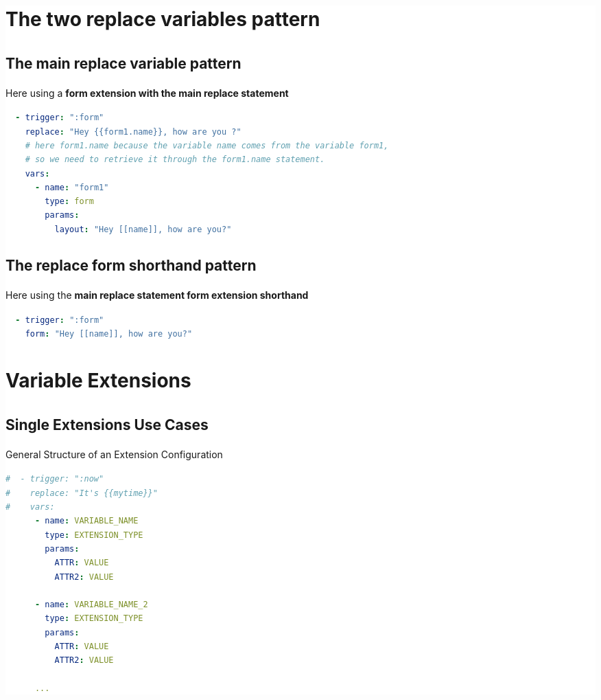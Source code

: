 
# The two replace variables pattern

## The main replace variable pattern

Here using a **form extension with the main replace statement**
```yaml
  - trigger: ":form"
    replace: "Hey {{form1.name}}, how are you ?" 
    # here form1.name because the variable name comes from the variable form1, 
    # so we need to retrieve it through the form1.name statement.
    vars:
      - name: "form1"
        type: form
        params:
          layout: "Hey [[name]], how are you?"
```


## The replace form shorthand pattern

Here using the **main replace statement form extension shorthand**
```yaml
  - trigger: ":form"
    form: "Hey [[name]], how are you?"
```



# Variable Extensions


## Single Extensions Use Cases

General Structure of an Extension Configuration
```yaml
#  - trigger: ":now"
#    replace: "It's {{mytime}}"
#    vars:
      - name: VARIABLE_NAME
        type: EXTENSION_TYPE
        params:
          ATTR: VALUE
          ATTR2: VALUE
          
      - name: VARIABLE_NAME_2
        type: EXTENSION_TYPE
        params:
          ATTR: VALUE
          ATTR2: VALUE

	  ...
``` 
